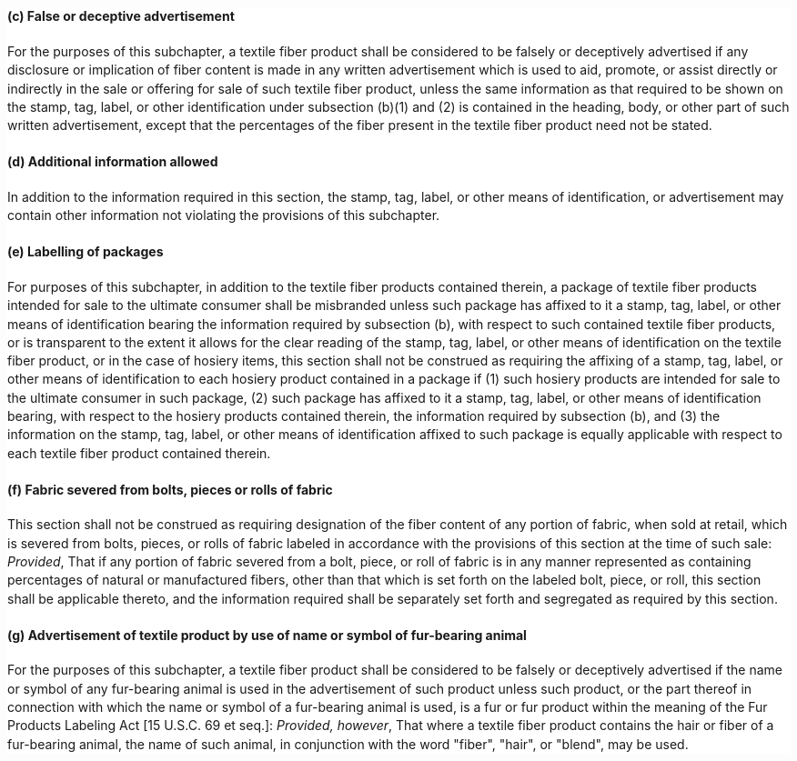 #### (c) False or deceptive advertisement ####

For the purposes of this subchapter, a textile fiber product shall be considered to be falsely or deceptively advertised if any disclosure or implication of fiber content is made in any written advertisement which is used to aid, promote, or assist directly or indirectly in the sale or offering for sale of such textile fiber product, unless the same information as that required to be shown on the stamp, tag, label, or other identification under subsection (b)(1) and (2) is contained in the heading, body, or other part of such written advertisement, except that the percentages of the fiber present in the textile fiber product need not be stated.

#### (d) Additional information allowed ####

In addition to the information required in this section, the stamp, tag, label, or other means of identification, or advertisement may contain other information not violating the provisions of this subchapter.

#### (e) Labelling of packages ####

 For purposes of this subchapter, in addition to the textile fiber products contained therein, a package of textile fiber products intended for sale to the ultimate consumer shall be misbranded unless such package has affixed to it a stamp, tag, label, or other means of identification bearing the information required by subsection (b), with respect to such contained textile fiber products, or is transparent to the extent it allows for the clear reading of the stamp, tag, label, or other means of identification on the textile fiber product, or in the case of hosiery items, this section shall not be construed as requiring the affixing of a stamp, tag, label, or other means of identification to each hosiery product contained in a package if (1) such hosiery products are intended for sale to the ultimate consumer in such package, (2) such package has affixed to it a stamp, tag, label, or other means of identification bearing, with respect to the hosiery products contained therein, the information required by subsection (b), and (3) the information on the stamp, tag, label, or other means of identification affixed to such package is equally applicable with respect to each textile fiber product contained therein.

#### (f) Fabric severed from bolts, pieces or rolls of fabric ####

This section shall not be construed as requiring designation of the fiber content of any portion of fabric, when sold at retail, which is severed from bolts, pieces, or rolls of fabric labeled in accordance with the provisions of this section at the time of such sale: *Provided*, That if any portion of fabric severed from a bolt, piece, or roll of fabric is in any manner represented as containing percentages of natural or manufactured fibers, other than that which is set forth on the labeled bolt, piece, or roll, this section shall be applicable thereto, and the information required shall be separately set forth and segregated as required by this section.

#### (g) Advertisement of textile product by use of name or symbol of fur-bearing animal ####

For the purposes of this subchapter, a textile fiber product shall be considered to be falsely or deceptively advertised if the name or symbol of any fur-bearing animal is used in the advertisement of such product unless such product, or the part thereof in connection with which the name or symbol of a fur-bearing animal is used, is a fur or fur product within the meaning of the Fur Products Labeling Act [15 U.S.C. 69 et seq.]: *Provided, however*, That where a textile fiber product contains the hair or fiber of a fur-bearing animal, the name of such animal, in conjunction with the word "fiber", "hair", or "blend", may be used.

